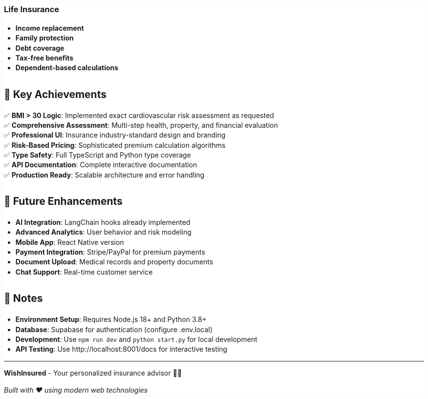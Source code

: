 ### Life Insurance
- **Income replacement**
- **Family protection**
- **Debt coverage**
- **Tax-free benefits**
- **Dependent-based calculations**

## 🎯 Key Achievements

✅ **BMI > 30 Logic**: Implemented exact cardiovascular risk assessment as requested  
✅ **Comprehensive Assessment**: Multi-step health, property, and financial evaluation  
✅ **Professional UI**: Insurance industry-standard design and branding  
✅ **Risk-Based Pricing**: Sophisticated premium calculation algorithms  
✅ **Type Safety**: Full TypeScript and Python type coverage  
✅ **API Documentation**: Complete interactive documentation  
✅ **Production Ready**: Scalable architecture and error handling  

## 🔮 Future Enhancements

- **AI Integration**: LangChain hooks already implemented
- **Advanced Analytics**: User behavior and risk modeling
- **Mobile App**: React Native version
- **Payment Integration**: Stripe/PayPal for premium payments
- **Document Upload**: Medical records and property documents
- **Chat Support**: Real-time customer service

## 📝 Notes

- **Environment Setup**: Requires Node.js 18+ and Python 3.8+
- **Database**: Supabase for authentication (configure .env.local)
- **Development**: Use `npm run dev` and `python start.py` for local development
- **API Testing**: Use http://localhost:8001/docs for interactive testing

---

**WishInsured** - Your personalized insurance advisor 🏥💼

*Built with ❤️ using modern web technologies* 